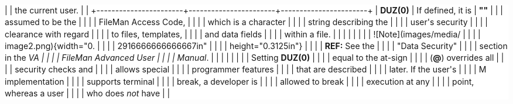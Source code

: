 |                       | the current user.     |                       |
+-----------------------+-----------------------+-----------------------+
| **DUZ(0)**            | If defined, it is     | **""**                |
|                       | assumed to be the     |                       |
|                       | FileMan Access Code,  |                       |
|                       | which is a character  |                       |
|                       | string describing the |                       |
|                       | user's security       |                       |
|                       | clearance with regard |                       |
|                       | to files, templates,  |                       |
|                       | and data fields       |                       |
|                       | within a file.        |                       |
|                       |                       |                       |
|                       | ![Note](images/media/ |                       |
|                       | image2.png){width="0. |                       |
|                       | 2916666666666667in"   |                       |
|                       | height="0.3125in"}    |                       |
|                       | **REF:** See the      |                       |
|                       | "Data Security"       |                       |
|                       | section in the *VA    |                       |
|                       | FileMan Advanced User |                       |
|                       | Manual*.              |                       |
|                       |                       |                       |
|                       | Setting **DUZ(0)**    |                       |
|                       | equal to the at-sign  |                       |
|                       | (**@**) overrides all |                       |
|                       | security checks and   |                       |
|                       | allows special        |                       |
|                       | programmer features   |                       |
|                       | that are described    |                       |
|                       | later. If the user's  |                       |
|                       | M implementation      |                       |
|                       | supports terminal     |                       |
|                       | break, a developer is |                       |
|                       | allowed to break      |                       |
|                       | execution at any      |                       |
|                       | point, whereas a user |                       |
|                       | who does *not* have   |                       |
